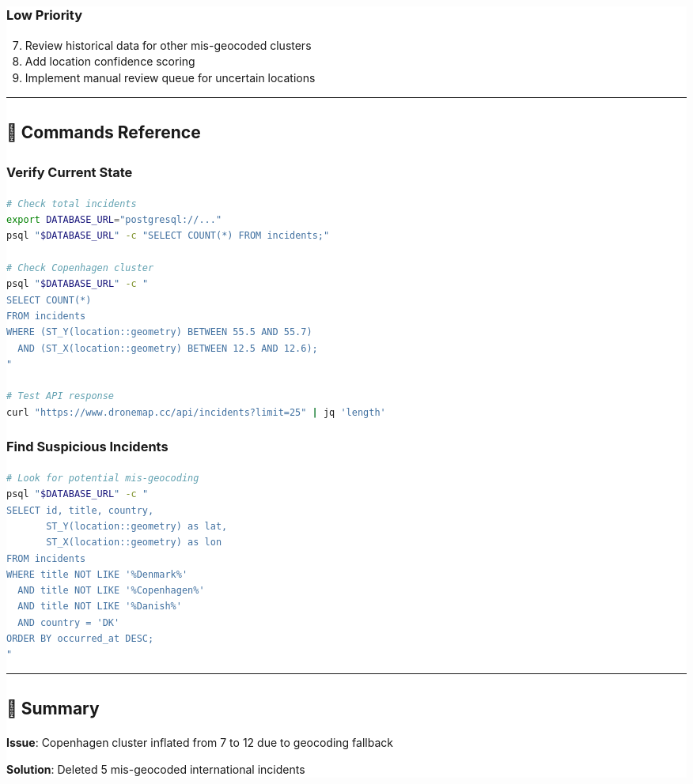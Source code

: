 ### Low Priority
7. Review historical data for other mis-geocoded clusters
8. Add location confidence scoring
9. Implement manual review queue for uncertain locations

---

## 📝 Commands Reference

### Verify Current State
```bash
# Check total incidents
export DATABASE_URL="postgresql://..."
psql "$DATABASE_URL" -c "SELECT COUNT(*) FROM incidents;"

# Check Copenhagen cluster
psql "$DATABASE_URL" -c "
SELECT COUNT(*)
FROM incidents
WHERE (ST_Y(location::geometry) BETWEEN 55.5 AND 55.7)
  AND (ST_X(location::geometry) BETWEEN 12.5 AND 12.6);
"

# Test API response
curl "https://www.dronemap.cc/api/incidents?limit=25" | jq 'length'
```

### Find Suspicious Incidents
```bash
# Look for potential mis-geocoding
psql "$DATABASE_URL" -c "
SELECT id, title, country,
       ST_Y(location::geometry) as lat,
       ST_X(location::geometry) as lon
FROM incidents
WHERE title NOT LIKE '%Denmark%'
  AND title NOT LIKE '%Copenhagen%'
  AND title NOT LIKE '%Danish%'
  AND country = 'DK'
ORDER BY occurred_at DESC;
"
```

---

## 🎉 Summary

**Issue**: Copenhagen cluster inflated from 7 to 12 due to geocoding fallback

**Solution**: Deleted 5 mis-geocoded international incidents
